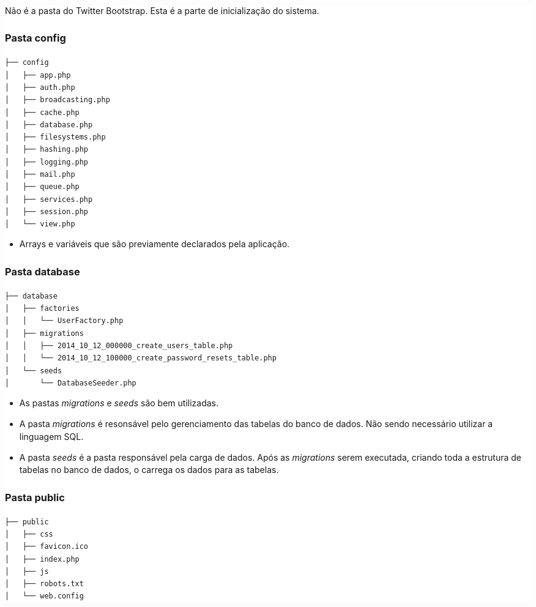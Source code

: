 Não é a pasta do Twitter Bootstrap. Esta é a parte de inicialização do sistema.

### Pasta config

```bash
├── config
│   ├── app.php
│   ├── auth.php
│   ├── broadcasting.php
│   ├── cache.php
│   ├── database.php
│   ├── filesystems.php
│   ├── hashing.php
│   ├── logging.php
│   ├── mail.php
│   ├── queue.php
│   ├── services.php
│   ├── session.php
│   └── view.php
```

* Arrays e variáveis que são previamente declarados pela aplicação.

### Pasta database

```bash
├── database
│   ├── factories
│   │   └── UserFactory.php
│   ├── migrations
│   │   ├── 2014_10_12_000000_create_users_table.php
│   │   └── 2014_10_12_100000_create_password_resets_table.php
│   └── seeds
│       └── DatabaseSeeder.php
```

* As pastas *migrations* e *seeds* são bem utilizadas.

* A pasta *migrations* é resonsável pelo gerenciamento das tabelas do banco de dados. Não sendo necessário utilizar a linguagem SQL.

* A pasta *seeds* é a pasta responsável pela carga de dados. Após as *migrations* serem executada, criando toda a estrutura de tabelas no banco de dados, o carrega os dados para as tabelas.

### Pasta public

```bash
├── public
│   ├── css
│   ├── favicon.ico
│   ├── index.php
│   ├── js
│   ├── robots.txt
│   └── web.config
```
